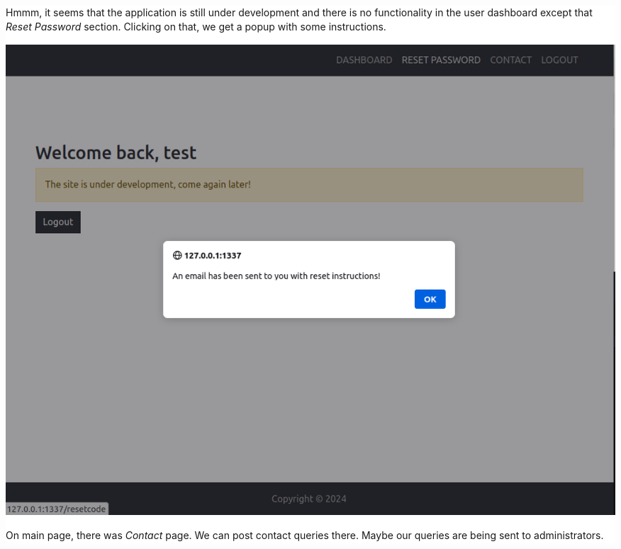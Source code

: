 
Hmmm, it seems that the application is still under development and there is no functionality in the user dashboard except that *Reset Password* section. Clicking on that, we get a popup with some instructions.

![img](assets/4.png)

On main page, there was *Contact* page. We can post contact queries there. Maybe our queries are being sent to administrators.
